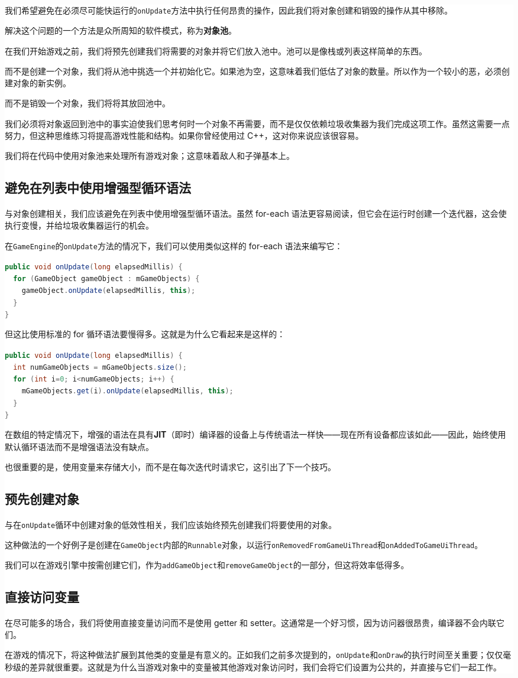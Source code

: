 我们希望避免在必须尽可能快运行的`onUpdate`方法中执行任何昂贵的操作，因此我们将对象创建和销毁的操作从其中移除。

解决这个问题的一个方法是众所周知的软件模式，称为**对象池**。

在我们开始游戏之前，我们将预先创建我们将需要的对象并将它们放入池中。池可以是像栈或列表这样简单的东西。

而不是创建一个对象，我们将从池中挑选一个并初始化它。如果池为空，这意味着我们低估了对象的数量。所以作为一个较小的恶，必须创建对象的新实例。

而不是销毁一个对象，我们将将其放回池中。

我们必须将对象返回到池中的事实迫使我们思考何时一个对象不再需要，而不是仅仅依赖垃圾收集器为我们完成这项工作。虽然这需要一点努力，但这种思维练习将提高游戏性能和结构。如果你曾经使用过 C++，这对你来说应该很容易。

我们将在代码中使用对象池来处理所有游戏对象；这意味着敌人和子弹基本上。

## 避免在列表中使用增强型循环语法

与对象创建相关，我们应该避免在列表中使用增强型循环语法。虽然 for-each 语法更容易阅读，但它会在运行时创建一个迭代器，这会使执行变慢，并给垃圾收集器运行的机会。

在`GameEngine`的`onUpdate`方法的情况下，我们可以使用类似这样的 for-each 语法来编写它：

```java
public void onUpdate(long elapsedMillis) {    
  for (GameObject gameObject : mGameObjects) {
    gameObject.onUpdate(elapsedMillis, this);
  }
}
```

但这比使用标准的 for 循环语法要慢得多。这就是为什么它看起来是这样的：

```java
public void onUpdate(long elapsedMillis) {
  int numGameObjects = mGameObjects.size();
  for (int i=0; i<numGameObjects; i++) {
    mGameObjects.get(i).onUpdate(elapsedMillis, this);
  }
}
```

在数组的特定情况下，增强的语法在具有**JIT**（即时）编译器的设备上与传统语法一样快——现在所有设备都应该如此——因此，始终使用默认循环语法而不是增强语法没有缺点。

也很重要的是，使用变量来存储大小，而不是在每次迭代时请求它，这引出了下一个技巧。

## 预先创建对象

与在`onUpdate`循环中创建对象的低效性相关，我们应该始终预先创建我们将要使用的对象。

这种做法的一个好例子是创建在`GameObject`内部的`Runnable`对象，以运行`onRemovedFromGameUiThread`和`onAddedToGameUiThread`。

我们可以在游戏引擎中按需创建它们，作为`addGameObject`和`removeGameObject`的一部分，但这将效率低得多。

## 直接访问变量

在尽可能多的场合，我们将使用直接变量访问而不是使用 getter 和 setter。这通常是一个好习惯，因为访问器很昂贵，编译器不会内联它们。

在游戏的情况下，将这种做法扩展到其他类的变量是有意义的。正如我们之前多次提到的，`onUpdate`和`onDraw`的执行时间至关重要；仅仅毫秒级的差异就很重要。这就是为什么当游戏对象中的变量被其他游戏对象访问时，我们会将它们设置为公共的，并直接与它们一起工作。
